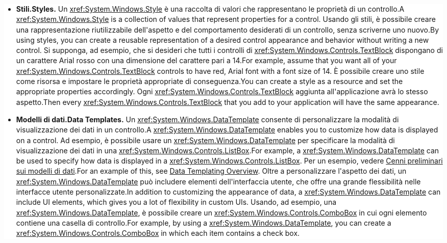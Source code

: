 - <span data-ttu-id="dd1a5-118">**Stili.**</span><span class="sxs-lookup"><span data-stu-id="dd1a5-118">**Styles.**</span></span> <span data-ttu-id="dd1a5-119">Un <xref:System.Windows.Style> è una raccolta di valori che rappresentano le proprietà di un controllo.</span><span class="sxs-lookup"><span data-stu-id="dd1a5-119">A <xref:System.Windows.Style> is a collection of values that represent properties for a control.</span></span> <span data-ttu-id="dd1a5-120">Usando gli stili, è possibile creare una rappresentazione riutilizzabile dell'aspetto e del comportamento desiderati di un controllo, senza scriverne uno nuovo.</span><span class="sxs-lookup"><span data-stu-id="dd1a5-120">By using styles, you can create a reusable representation of a desired control appearance and behavior without writing a new control.</span></span> <span data-ttu-id="dd1a5-121">Si supponga, ad esempio, che si desideri che tutti i controlli di <xref:System.Windows.Controls.TextBlock> dispongano di un carattere Arial rosso con una dimensione del carattere pari a 14.</span><span class="sxs-lookup"><span data-stu-id="dd1a5-121">For example, assume that you want all of your <xref:System.Windows.Controls.TextBlock> controls to have red, Arial font with a font size of 14.</span></span> <span data-ttu-id="dd1a5-122">È possibile creare uno stile come risorsa e impostare le proprietà appropriate di conseguenza.</span><span class="sxs-lookup"><span data-stu-id="dd1a5-122">You can create a style as a resource and set the appropriate properties accordingly.</span></span> <span data-ttu-id="dd1a5-123">Ogni <xref:System.Windows.Controls.TextBlock> aggiunta all'applicazione avrà lo stesso aspetto.</span><span class="sxs-lookup"><span data-stu-id="dd1a5-123">Then every <xref:System.Windows.Controls.TextBlock> that you add to your application will have the same appearance.</span></span>

- <span data-ttu-id="dd1a5-124">**Modelli di dati.**</span><span class="sxs-lookup"><span data-stu-id="dd1a5-124">**Data Templates.**</span></span> <span data-ttu-id="dd1a5-125">Un <xref:System.Windows.DataTemplate> consente di personalizzare la modalità di visualizzazione dei dati in un controllo.</span><span class="sxs-lookup"><span data-stu-id="dd1a5-125">A <xref:System.Windows.DataTemplate> enables you to customize how data is displayed on a control.</span></span> <span data-ttu-id="dd1a5-126">Ad esempio, è possibile usare un <xref:System.Windows.DataTemplate> per specificare la modalità di visualizzazione dei dati in una <xref:System.Windows.Controls.ListBox>.</span><span class="sxs-lookup"><span data-stu-id="dd1a5-126">For example, a <xref:System.Windows.DataTemplate> can be used to specify how data is displayed in a <xref:System.Windows.Controls.ListBox>.</span></span>  <span data-ttu-id="dd1a5-127">Per un esempio, vedere [Cenni preliminari sui modelli di dati](../data/data-templating-overview.md).</span><span class="sxs-lookup"><span data-stu-id="dd1a5-127">For an example of this, see [Data Templating Overview](../data/data-templating-overview.md).</span></span>  <span data-ttu-id="dd1a5-128">Oltre a personalizzare l'aspetto dei dati, un <xref:System.Windows.DataTemplate> può includere elementi dell'interfaccia utente, che offre una grande flessibilità nelle interfacce utente personalizzate.</span><span class="sxs-lookup"><span data-stu-id="dd1a5-128">In addition to customizing the appearance of data, a <xref:System.Windows.DataTemplate> can include UI elements, which gives you a lot of flexibility in custom UIs.</span></span>  <span data-ttu-id="dd1a5-129">Usando, ad esempio, una <xref:System.Windows.DataTemplate>, è possibile creare un <xref:System.Windows.Controls.ComboBox> in cui ogni elemento contiene una casella di controllo.</span><span class="sxs-lookup"><span data-stu-id="dd1a5-129">For example, by using a <xref:System.Windows.DataTemplate>, you can create a <xref:System.Windows.Controls.ComboBox> in which each item contains a check box.</span></span>
